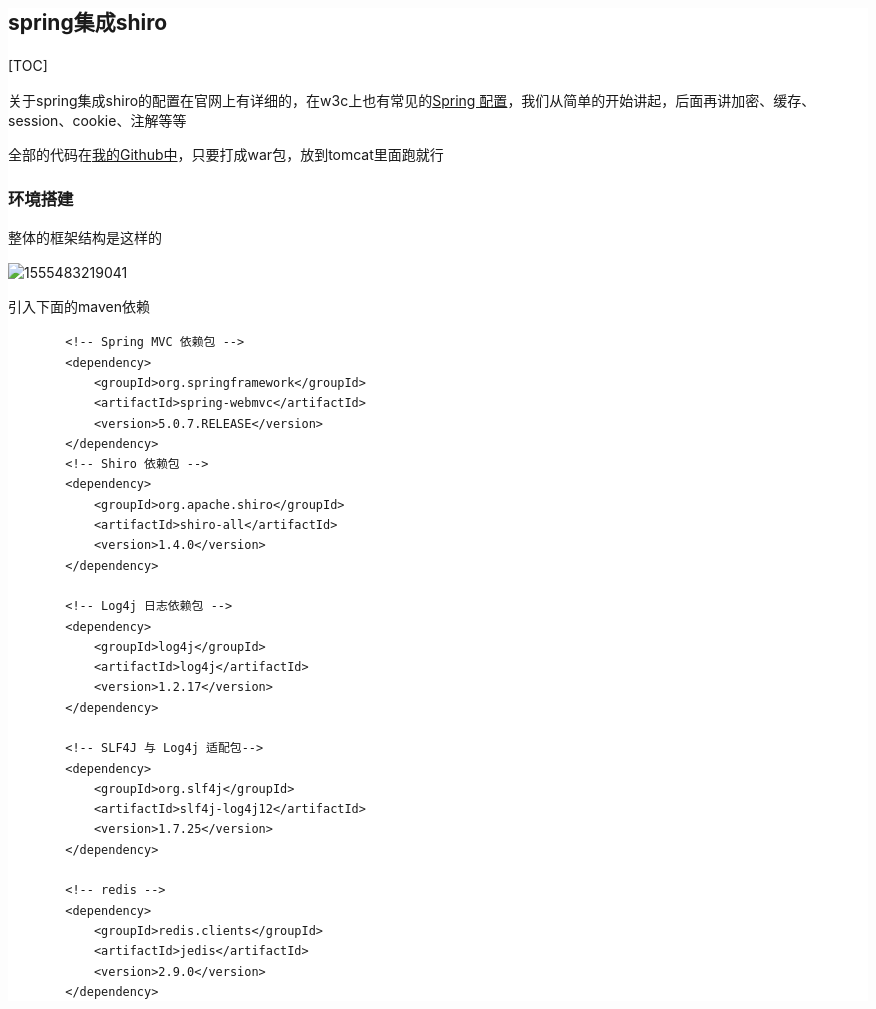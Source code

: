 ## spring集成shiro

[TOC]

关于spring集成shiro的配置在官网上有详细的，在w3c上也有常见的[Spring 配置](<https://www.w3cschool.cn/shiro/g5j91if5.html>)，我们从简单的开始讲起，后面再讲加密、缓存、session、cookie、注解等等

全部的代码在[我的Github中](<https://github.com/esmusssein777/springbootlearning/tree/master/permission/spring-shiro>)，只要打成war包，放到tomcat里面跑就行

### 环境搭建

整体的框架结构是这样的 

![1555483219041](C:\Users\phy\AppData\Roaming\Typora\typora-user-images\1555483219041.png)

引入下面的maven依赖

```
        <!-- Spring MVC 依赖包 -->
        <dependency>
            <groupId>org.springframework</groupId>
            <artifactId>spring-webmvc</artifactId>
            <version>5.0.7.RELEASE</version>
        </dependency>
        <!-- Shiro 依赖包 -->
        <dependency>
            <groupId>org.apache.shiro</groupId>
            <artifactId>shiro-all</artifactId>
            <version>1.4.0</version>
        </dependency>

        <!-- Log4j 日志依赖包 -->
        <dependency>
            <groupId>log4j</groupId>
            <artifactId>log4j</artifactId>
            <version>1.2.17</version>
        </dependency>

        <!-- SLF4J 与 Log4j 适配包-->
        <dependency>
            <groupId>org.slf4j</groupId>
            <artifactId>slf4j-log4j12</artifactId>
            <version>1.7.25</version>
        </dependency>

        <!-- redis -->
        <dependency>
            <groupId>redis.clients</groupId>
            <artifactId>jedis</artifactId>
            <version>2.9.0</version>
        </dependency>
```
